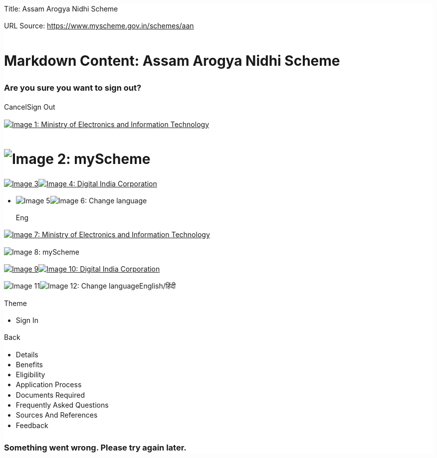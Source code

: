 Title: Assam Arogya Nidhi Scheme

URL Source: https://www.myscheme.gov.in/schemes/aan

Markdown Content:
Assam Arogya Nidhi Scheme
===============
  

### Are you sure you want to sign out?

CancelSign Out

[![Image 1: Ministry of Electronics and Information Technology](https://cdn.myscheme.in/images/logos/emblem-black.svg)](https://www.myscheme.gov.in/)

![Image 2: myScheme](https://cdn.myscheme.in/images/logos/myscheme-logo-black.svg)
==================================================================================

[![Image 3](blob:https://www.myscheme.gov.in/7029bfa5283c1934d72d4efe1c626373)![Image 4: Digital India Corporation](https://cdn.myscheme.in/images/logos/digital-india-black.svg)](https://www.digitalindia.gov.in/)

*   ![Image 5](blob:https://www.myscheme.gov.in/39e3356370f513e3664ceae4ebfc3a5a)![Image 6: Change language](blob:https://www.myscheme.gov.in/b9a31d3949b1882a09ed2f8508d538f3)
    
    Eng
    

[![Image 7: Ministry of Electronics and Information Technology](https://cdn.myscheme.in/images/logos/emblem-black.svg)](https://www.myscheme.gov.in/)

![Image 8: myScheme](https://cdn.myscheme.in/images/logos/myscheme-logo-black.svg)

[![Image 9](blob:https://www.myscheme.gov.in/04e0786ebe0ffe2b3244c2451b75b80f)![Image 10: Digital India Corporation](https://cdn.myscheme.in/images/logos/digital-india-black.svg)](https://www.digitalindia.gov.in/)

![Image 11](blob:https://www.myscheme.gov.in/39e3356370f513e3664ceae4ebfc3a5a)![Image 12: Change language](https://cdn.myscheme.in/images/icons/language.svg)English/हिंदी

Theme

*   Sign In

Back

*   Details
*   Benefits
*   Eligibility
*   Application Process
*   Documents Required
*   Frequently Asked Questions
*   Sources And References
*   Feedback

### Something went wrong. Please try again later.
